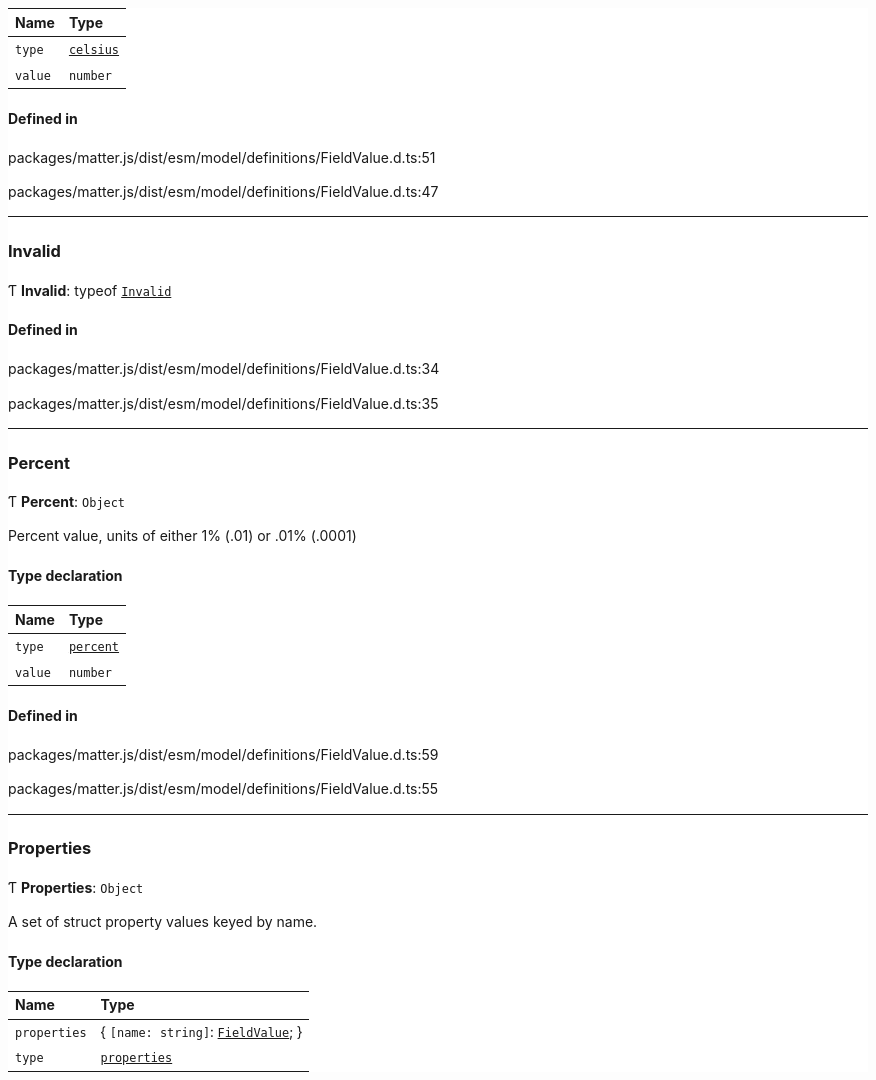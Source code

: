 | Name | Type |
| :------ | :------ |
| `type` | [`celsius`](exports_model.FieldValue.md#celsius-2) |
| `value` | `number` |

#### Defined in

packages/matter.js/dist/esm/model/definitions/FieldValue.d.ts:51

packages/matter.js/dist/esm/model/definitions/FieldValue.d.ts:47

___

### Invalid

Ƭ **Invalid**: typeof [`Invalid`](exports_model.FieldValue.md#invalid-1)

#### Defined in

packages/matter.js/dist/esm/model/definitions/FieldValue.d.ts:34

packages/matter.js/dist/esm/model/definitions/FieldValue.d.ts:35

___

### Percent

Ƭ **Percent**: `Object`

Percent value, units of either 1% (.01) or .01% (.0001)

#### Type declaration

| Name | Type |
| :------ | :------ |
| `type` | [`percent`](exports_model.FieldValue.md#percent-2) |
| `value` | `number` |

#### Defined in

packages/matter.js/dist/esm/model/definitions/FieldValue.d.ts:59

packages/matter.js/dist/esm/model/definitions/FieldValue.d.ts:55

___

### Properties

Ƭ **Properties**: `Object`

A set of struct property values keyed by name.

#### Type declaration

| Name | Type |
| :------ | :------ |
| `properties` | { `[name: string]`: [`FieldValue`](exports_model.md#fieldvalue);  } |
| `type` | [`properties`](exports_model.FieldValue.md#properties-2) |
